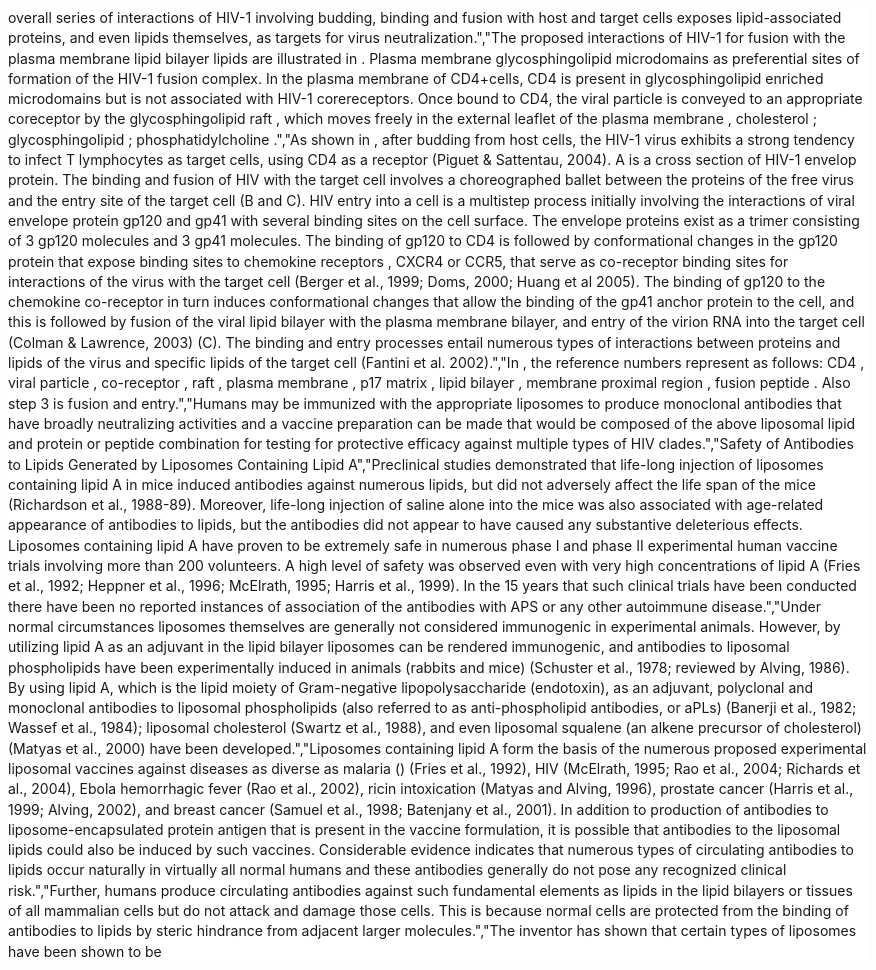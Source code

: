 overall series of interactions of HIV-1 involving budding, binding and fusion with host and target cells exposes lipid-associated proteins, and even lipids themselves, as targets for virus neutralization.","The proposed interactions of HIV-1 for fusion with the plasma membrane lipid bilayer lipids are illustrated in . Plasma membrane glycosphingolipid microdomains as preferential sites of formation of the HIV-1 fusion complex. In the plasma membrane of CD4+cells, CD4  is present in glycosphingolipid enriched microdomains but is not associated with HIV-1 corereceptors. Once bound to CD4, the viral particle  is conveyed to an appropriate coreceptor  by the glycosphingolipid raft , which moves freely in the external leaflet of the plasma membrane , cholesterol ; glycosphingolipid ; phosphatidylcholine .","As shown in , after budding from host cells, the HIV-1 virus  exhibits a strong tendency to infect T lymphocytes as target cells, using CD4 as a receptor  (Piguet & Sattentau, 2004). A is a cross section of HIV-1 envelop protein. The binding and fusion of HIV with the target cell involves a choreographed ballet between the proteins of the free virus  and the entry site of the target cell (B and C). HIV entry into a cell is a multistep process initially involving the interactions of viral envelope protein gp120 and gp41 with several binding sites on the cell surface. The envelope proteins exist as a trimer consisting of 3 gp120 molecules and 3 gp41 molecules. The binding of gp120 to CD4 is followed by conformational changes in the gp120 protein that expose binding sites to chemokine receptors , CXCR4 or CCR5, that serve as co-receptor binding sites for interactions of the virus with the target cell (Berger et al., 1999; Doms, 2000; Huang et al 2005). The binding of gp120 to the chemokine co-receptor in turn induces conformational changes that allow the binding of the gp41 anchor protein to the cell, and this is followed by fusion of the viral lipid bilayer with the plasma membrane bilayer, and entry of the virion RNA into the target cell (Colman & Lawrence, 2003) (C). The binding and entry processes entail numerous types of interactions between proteins and lipids of the virus and specific lipids of the target cell (Fantini et al. 2002).","In , the reference numbers represent as follows: CD4 , viral particle , co-receptor , raft , plasma membrane , p17 matrix , lipid bilayer , membrane proximal region , fusion peptide . Also step 3 is fusion and entry.","Humans may be immunized with the appropriate liposomes to produce monoclonal antibodies that have broadly neutralizing activities and a vaccine preparation can be made that would be composed of the above liposomal lipid and protein or peptide combination for testing for protective efficacy against multiple types of HIV clades.","Safety of Antibodies to Lipids Generated by Liposomes Containing Lipid A","Preclinical studies demonstrated that life-long injection of liposomes containing lipid A in mice induced antibodies against numerous lipids, but did not adversely affect the life span of the mice (Richardson et al., 1988-89). Moreover, life-long injection of saline alone into the mice was also associated with age-related appearance of antibodies to lipids, but the antibodies did not appear to have caused any substantive deleterious effects. Liposomes containing lipid A have proven to be extremely safe in numerous phase I and phase II experimental human vaccine trials involving more than 200 volunteers. A high level of safety was observed even with very high concentrations of lipid A (Fries et al., 1992; Heppner et al., 1996; McElrath, 1995; Harris et al., 1999). In the 15 years that such clinical trials have been conducted there have been no reported instances of association of the antibodies with APS or any other autoimmune disease.","Under normal circumstances liposomes themselves are generally not considered immunogenic in experimental animals. However, by utilizing lipid A as an adjuvant in the lipid bilayer liposomes can be rendered immunogenic, and antibodies to liposomal phospholipids have been experimentally induced in animals (rabbits and mice) (Schuster et al., 1978; reviewed by Alving, 1986). By using lipid A, which is the lipid moiety of Gram-negative lipopolysaccharide (endotoxin), as an adjuvant, polyclonal and monoclonal antibodies to liposomal phospholipids (also referred to as anti-phospholipid antibodies, or aPLs) (Banerji et al., 1982; Wassef et al., 1984); liposomal cholesterol (Swartz et al., 1988), and even liposomal squalene (an alkene precursor of cholesterol) (Matyas et al., 2000) have been developed.","Liposomes containing lipid A form the basis of the numerous proposed experimental liposomal vaccines against diseases as diverse as malaria () (Fries et al., 1992), HIV (McElrath, 1995; Rao et al., 2004; Richards et al., 2004), Ebola hemorrhagic fever (Rao et al., 2002), ricin intoxication (Matyas and Alving, 1996), prostate cancer (Harris et al., 1999; Alving, 2002), and breast cancer (Samuel et al., 1998; Batenjany et al., 2001). In addition to production of antibodies to liposome-encapsulated protein antigen that is present in the vaccine formulation, it is possible that antibodies to the liposomal lipids could also be induced by such vaccines. Considerable evidence indicates that numerous types of circulating antibodies to lipids occur naturally in virtually all normal humans and these antibodies generally do not pose any recognized clinical risk.","Further, humans produce circulating antibodies against such fundamental elements as lipids in the lipid bilayers or tissues of all mammalian cells but do not attack and damage those cells. This is because normal cells are protected from the binding of antibodies to lipids by steric hindrance from adjacent larger molecules.","The inventor has shown that certain types of liposomes have been shown to be